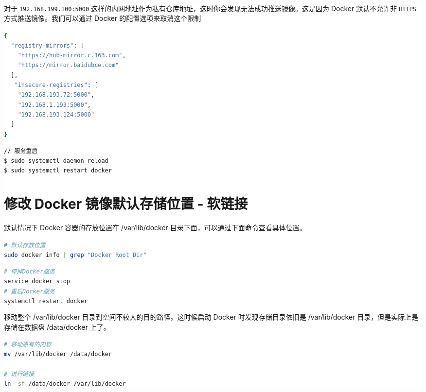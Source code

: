 对于 `192.168.199.100:5000` 这样的内网地址作为私有仓库地址，这时你会发现无法成功推送镜像。这是因为 Docker 默认不允许非 `HTTPS` 方式推送镜像。我们可以通过 Docker 的配置选项来取消这个限制

```bash
{
  "registry-mirrors": [
    "https://hub-mirror.c.163.com",
    "https://mirror.baidubce.com"
  ],
   "insecure-registries": [
    "192.168.193.72:5000",
    "192.168.1.193:5000",
    "192.168.193.124:5000"
  ]
}
```

```bash
// 服务重启
$ sudo systemctl daemon-reload
$ sudo systemctl restart docker
```

# 修改 Docker 镜像默认存储位置 - 软链接

默认情况下 Docker 容器的存放位置在 /var/lib/docker 目录下面，可以通过下面命令查看具体位置。

```bash
# 默认存放位置
sudo docker info | grep "Docker Root Dir"
```

```bash
# 停掉Docker服务
service docker stop
# 重启Docker服务
systemctl restart docker
```

移动整个 /var/lib/docker 目录到空间不较大的目的路径。这时候启动 Docker 时发现存储目录依旧是 /var/lib/docker 目录，但是实际上是存储在数据盘 /data/docker 上了。

```bash
# 移动原有的内容
mv /var/lib/docker /data/docker

# 进行链接
ln -sf /data/docker /var/lib/docker
```
